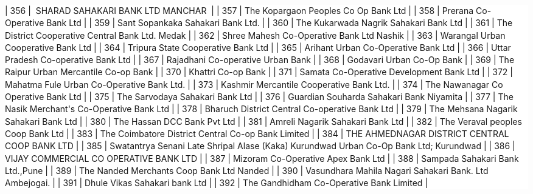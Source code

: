 | 356     |  SHARAD SAHAKARI BANK LTD MANCHAR                                                     |
| 357     | The Kopargaon Peoples Co Op Bank Ltd                                                  |
| 358     | Prerana Co-Operative Bank Ltd                                                         |
| 359     | Sant Sopankaka Sahakari Bank Ltd.                                                     |
| 360     | The Kukarwada Nagrik Sahakari Bank Ltd                                                |
| 361     | The District Co­operative Central Bank Ltd. Medak                                     |
| 362     | Shree Mahesh Co-Operative Bank Ltd Nashik                                             |
| 363     | Warangal Urban Cooperative Bank Ltd                                                   |
| 364     | Tripura State Cooperative Bank Ltd                                                    |
| 365     | Arihant Urban Co-Operative Bank Ltd                                                   |
| 366     | Uttar Pradesh Co-operative Bank Ltd                                                   |
| 367     | Rajadhani Co-operative Urban Bank                                                     |
| 368     | Godavari Urban Co-Op Bank                                                             |
| 369     | The Raipur Urban Mercantile Co-op Bank                                                |
| 370     | Khattri Co-op Bank                                                                    |
| 371     | Samata Co-Operative Development Bank Ltd                                              |
| 372     | Mahatma Fule Urban Co-Operative Bank Ltd.                                             |
| 373     | Kashmir Mercantile Cooperative Bank Ltd.                                              |
| 374     | The Nawanagar Co Operative Bank Ltd                                                   |
| 375     | The Sarvodaya Sahakari Bank Ltd                                                       |
| 376     | Guardian Souharda Sahakari Bank Niyamita                                              |
| 377     | The Nasik Merchant's Co-Operative Bank Ltd                                            |
| 378     | Bharuch District Central Co-operative Bank Ltd                                        |
| 379     | The Mehsana Nagarik Sahakari Bank Ltd                                                 |
| 380     | The Hassan DCC Bank Pvt Ltd                                                           |
| 381     | Amreli Nagarik Sahakari Bank Ltd                                                      |
| 382     | The Veraval peoples Coop Bank Ltd                                                     |
| 383     | The Coimbatore District Central Co-op Bank Limited                                    |
| 384     | THE AHMEDNAGAR DISTRICT CENTRAL COOP BANK LTD                                         |
| 385     | Swatantrya Senani Late Shripal Alase (Kaka) Kurundwad Urban Co-Op Bank Ltd; Kurundwad |
| 386     | VIJAY COMMERCIAL CO OPERATIVE BANK LTD                                                |
| 387     | Mizoram Co-Operative Apex Bank Ltd                                                    |
| 388     | Sampada Sahakari Bank Ltd.,Pune                                                       |
| 389     | The Nanded Merchants Coop Bank Ltd Nanded                                             |
| 390     | Vasundhara Mahila Nagari Sahakari Bank. Ltd Ambejogai.                                |
| 391     | Dhule Vikas Sahakari bank Ltd                                                         |
| 392     | The Gandhidham Co-Operative Bank Limited                                              |